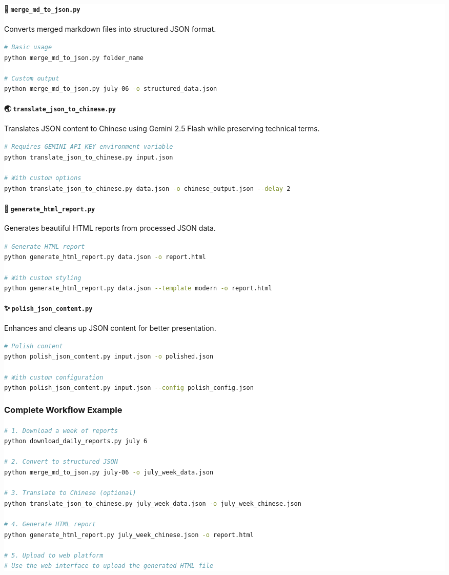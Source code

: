 #### 📄 `merge_md_to_json.py`
Converts merged markdown files into structured JSON format.

```bash
# Basic usage
python merge_md_to_json.py folder_name

# Custom output
python merge_md_to_json.py july-06 -o structured_data.json
```

#### 🌏 `translate_json_to_chinese.py`
Translates JSON content to Chinese using Gemini 2.5 Flash while preserving technical terms.

```bash
# Requires GEMINI_API_KEY environment variable
python translate_json_to_chinese.py input.json

# With custom options
python translate_json_to_chinese.py data.json -o chinese_output.json --delay 2
```

#### 🎨 `generate_html_report.py`
Generates beautiful HTML reports from processed JSON data.

```bash
# Generate HTML report
python generate_html_report.py data.json -o report.html

# With custom styling
python generate_html_report.py data.json --template modern -o report.html
```

#### ✨ `polish_json_content.py`
Enhances and cleans up JSON content for better presentation.

```bash
# Polish content
python polish_json_content.py input.json -o polished.json

# With custom configuration
python polish_json_content.py input.json --config polish_config.json
```

### Complete Workflow Example

```bash
# 1. Download a week of reports
python download_daily_reports.py july 6

# 2. Convert to structured JSON
python merge_md_to_json.py july-06 -o july_week_data.json

# 3. Translate to Chinese (optional)
python translate_json_to_chinese.py july_week_data.json -o july_week_chinese.json

# 4. Generate HTML report
python generate_html_report.py july_week_chinese.json -o report.html

# 5. Upload to web platform
# Use the web interface to upload the generated HTML file
```
